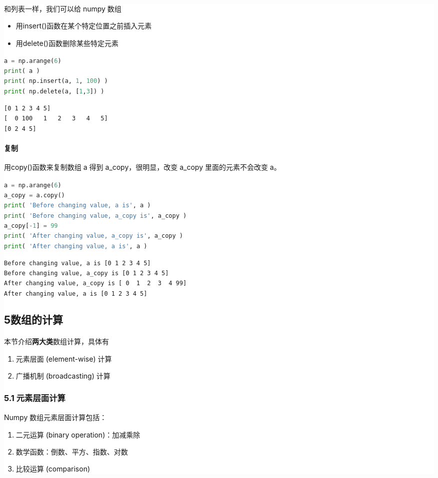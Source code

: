 和列表一样，我们可以给 numpy 数组

* 用insert()函数在某个特定位置之前插入元素

* 用delete()函数删除某些特定元素


```python
a = np.arange(6)
print( a )
print( np.insert(a, 1, 100) )
print( np.delete(a, [1,3]) )
```

    [0 1 2 3 4 5]
    [  0 100   1   2   3   4   5]
    [0 2 4 5]
    

#### 复制

用copy()函数来复制数组 a 得到 a_copy，很明显，改变 a_copy 里面的元素不会改变 a。


```python
a = np.arange(6)
a_copy = a.copy()
print( 'Before changing value, a is', a )
print( 'Before changing value, a_copy is', a_copy )
a_copy[-1] = 99
print( 'After changing value, a_copy is', a_copy )
print( 'After changing value, a is', a )
```

    Before changing value, a is [0 1 2 3 4 5]
    Before changing value, a_copy is [0 1 2 3 4 5]
    After changing value, a_copy is [ 0  1  2  3  4 99]
    After changing value, a is [0 1 2 3 4 5]
    

## 5数组的计算

本节介绍**两大类**数组计算，具体有

1. 元素层面 (element-wise) 计算

2. 广播机制 (broadcasting) 计算



### 5.1 元素层面计算

Numpy 数组元素层面计算包括：

1. 二元运算 (binary operation)：加减乘除

2. 数学函数：倒数、平方、指数、对数

3. 比较运算 (comparison)
